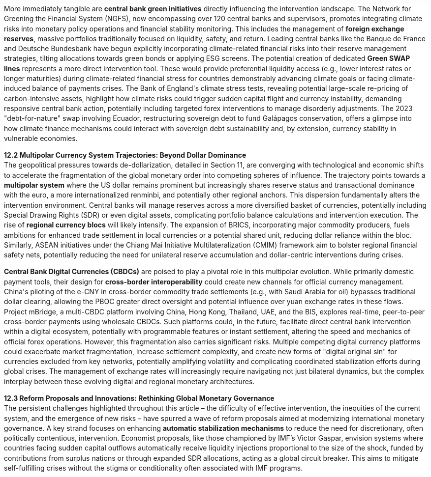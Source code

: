 More immediately tangible are **central bank green initiatives** directly influencing the intervention landscape. The Network for Greening the Financial System (NGFS), now encompassing over 120 central banks and supervisors, promotes integrating climate risks into monetary policy operations and financial stability monitoring. This includes the management of **foreign exchange reserves**, massive portfolios traditionally focused on liquidity, safety, and return. Leading central banks like the Banque de France and Deutsche Bundesbank have begun explicitly incorporating climate-related financial risks into their reserve management strategies, tilting allocations towards green bonds or applying ESG screens. The potential creation of dedicated **Green SWAP lines** represents a more direct intervention tool. These would provide preferential liquidity access (e.g., lower interest rates or longer maturities) during climate-related financial stress for countries demonstrably advancing climate goals or facing climate-induced balance of payments crises. The Bank of England's climate stress tests, revealing potential large-scale re-pricing of carbon-intensive assets, highlight how climate risks could trigger sudden capital flight and currency instability, demanding responsive central bank action, potentially including targeted forex interventions to manage disorderly adjustments. The 2023 "debt-for-nature" swap involving Ecuador, restructuring sovereign debt to fund Galápagos conservation, offers a glimpse into how climate finance mechanisms could interact with sovereign debt sustainability and, by extension, currency stability in vulnerable economies.

**12.2 Multipolar Currency System Trajectories: Beyond Dollar Dominance**  
The geopolitical pressures towards de-dollarization, detailed in Section 11, are converging with technological and economic shifts to accelerate the fragmentation of the global monetary order into competing spheres of influence. The trajectory points towards a **multipolar system** where the US dollar remains prominent but increasingly shares reserve status and transactional dominance with the euro, a more internationalized renminbi, and potentially other regional anchors. This dispersion fundamentally alters the intervention environment. Central banks will manage reserves across a more diversified basket of currencies, potentially including Special Drawing Rights (SDR) or even digital assets, complicating portfolio balance calculations and intervention execution. The rise of **regional currency blocs** will likely intensify. The expansion of BRICS, incorporating major commodity producers, fuels ambitions for enhanced trade settlement in local currencies or a potential shared unit, reducing dollar reliance within the bloc. Similarly, ASEAN initiatives under the Chiang Mai Initiative Multilateralization (CMIM) framework aim to bolster regional financial safety nets, potentially reducing the need for unilateral reserve accumulation and dollar-centric interventions during crises.

**Central Bank Digital Currencies (CBDCs)** are poised to play a pivotal role in this multipolar evolution. While primarily domestic payment tools, their design for **cross-border interoperability** could create new channels for official currency management. China's piloting of the e-CNY in cross-border commodity trade settlements (e.g., with Saudi Arabia for oil) bypasses traditional dollar clearing, allowing the PBOC greater direct oversight and potential influence over yuan exchange rates in these flows. Project mBridge, a multi-CBDC platform involving China, Hong Kong, Thailand, UAE, and the BIS, explores real-time, peer-to-peer cross-border payments using wholesale CBDCs. Such platforms could, in the future, facilitate direct central bank intervention within a digital ecosystem, potentially with programmable features or instant settlement, altering the speed and mechanics of official forex operations. However, this fragmentation also carries significant risks. Multiple competing digital currency platforms could exacerbate market fragmentation, increase settlement complexity, and create new forms of "digital original sin" for currencies excluded from key networks, potentially amplifying volatility and complicating coordinated stabilization efforts during global crises. The management of exchange rates will increasingly require navigating not just bilateral dynamics, but the complex interplay between these evolving digital and regional monetary architectures.

**12.3 Reform Proposals and Innovations: Rethinking Global Monetary Governance**  
The persistent challenges highlighted throughout this article – the difficulty of effective intervention, the inequities of the current system, and the emergence of new risks – have spurred a wave of reform proposals aimed at modernizing international monetary governance. A key strand focuses on enhancing **automatic stabilization mechanisms** to reduce the need for discretionary, often politically contentious, intervention. Economist proposals, like those championed by IMF’s Victor Gaspar, envision systems where countries facing sudden capital outflows automatically receive liquidity injections proportional to the size of the shock, funded by contributions from surplus nations or through expanded SDR allocations, acting as a global circuit breaker. This aims to mitigate self-fulfilling crises without the stigma or conditionality often associated with IMF programs.
